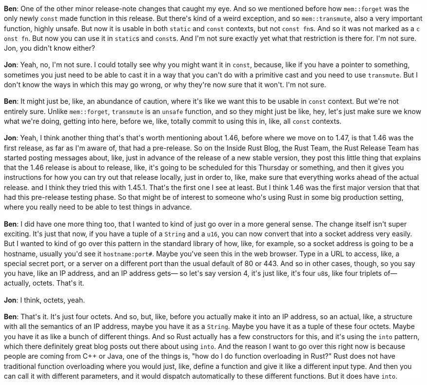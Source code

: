 __Ben__: One of the other minor release-note changes that caught my eye. And so
we mentioned before how `mem::forget` was the only newly `const` made function
in this release. But there's kind of a weird exception, and so `mem::transmute`,
also a very important function, highly unsafe. But now it is usable in both
`static` and `const` contexts, but not `const fn`s. And so it was not marked as
a `const fn`. But now you can use it in `static`s and `const`s. And I'm not sure
exactly yet what that restriction is there for. I'm not sure. Jon, you didn't
know either?

__Jon__: Yeah, no, I'm not sure. I could totally see why you might want it in
`const`, because, like if you have a pointer to something, sometimes you just
need to be able to cast it in a way that you can't do with a primitive cast and
you need to use `transmute`. But I don't know the ways in which this may go
wrong, or why they're now sure that it won't. I'm not sure.

__Ben__: It might just be, like, an abundance of caution, where it's like we
want this to be usable in `const` context. But we're not entirely sure. Unlike
`mem::forget`, `transmute` is an `unsafe` function, and so they might just be
like, hey, let's just make sure we know what we're doing, getting into here,
before we, like, totally commit to using this in, like, all `const` contexts.

__Jon__: Yeah, I think another thing that's that's worth mentioning about 1.46,
before where we move on to 1.47, is that 1.46 was the first release, as far as
I'm aware of, that had a pre-release. So on the Inside Rust Blog, the Rust Team,
the Rust Release Team has started posting messages about, like, just in advance
of the release of a new stable version, they post this little thing that
explains that the 1.46 release is about to release, like, it's going to be
scheduled for this Thursday or something, and then it gives you instructions for
how you can try out that release locally, just in order to, like, make sure that
everything works ahead of the actual release. and I think they tried this with
1.45.1. That's the first one I see at least. But I think 1.46 was the first
major version that that had this pre-release testing phase. So that might be of
interest to someone who's using Rust in some big production setting, where you
really need to be able to test things in advance.

__Ben__: I did have one more thing too, that I wanted to kind of just go over in
a more general sense. The change itself isn't super exciting. It's just that
now, if you have a tuple of a `String` and a `u16`, you can now convert that
into a socket address very easily. But I wanted to kind of go over this pattern
in the standard library of how, like, for example, so a socket address is going
to be a hostname, usually you'd see it `hostname:port#`. Maybe you've seen this
in the web browser. Type in a URL to access, like, a special secret port, or a
server on a different port than the usual default of 80 or 443. And so in other
cases, though, so you say you have, like an IP address, and an IP address gets—
so let's say version 4, it's just like, it's four `u8`s, like four triplets of—
actually, octets. That's it.

__Jon__: I think, octets, yeah.

__Ben__: That's it. It's just four octets. And so, but, like, before you
actually make it into an IP address, so an actual, like, a structure with all
the semantics of an IP address, maybe you have it as a `String`. Maybe you have
it as a tuple of these four octets. Maybe you have it as like a bunch of
different things. And so Rust actually has a few constructors for this, and it's
using the `into` pattern, which there definitely great blog posts out there
about using `into`. And the reason I want to go over this right now is because
people are coming from C++ or Java, one of the things is, "how do I do function
overloading in Rust?" Rust does not have traditional function overloading where
you would just, like, define a function and give it like a different input type.
And then you can call it with different parameters, and it would dispatch
automatically to these different functions. But it does have `into`.
